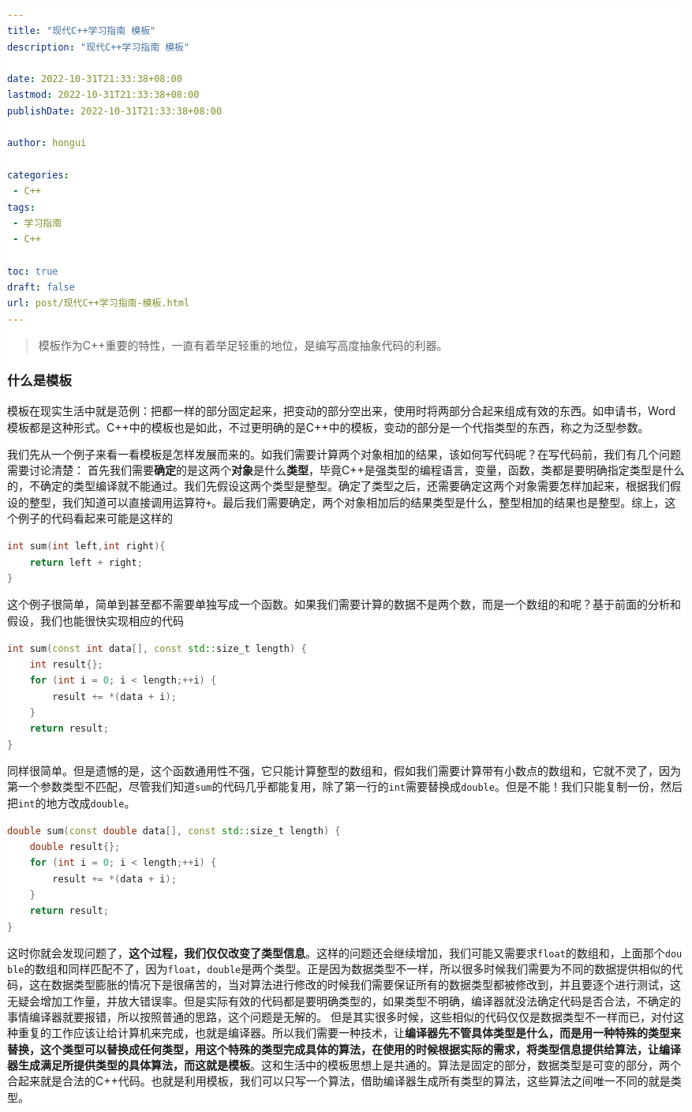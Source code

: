 ```yaml
---
title: "现代C++学习指南 模板"
description: "现代C++学习指南 模板"

date: 2022-10-31T21:33:38+08:00
lastmod: 2022-10-31T21:33:38+08:00
publishDate: 2022-10-31T21:33:38+08:00

author: hongui

categories:
 - C++
tags:
 - 学习指南
 - C++

toc: true
draft: false
url: post/现代C++学习指南-模板.html
---
```


> 模板作为C++重要的特性，一直有着举足轻重的地位，是编写高度抽象代码的利器。

### 什么是模板
模板在现实生活中就是范例：把都一样的部分固定起来，把变动的部分空出来，使用时将两部分合起来组成有效的东西。如申请书，Word模板都是这种形式。C++中的模板也是如此，不过更明确的是C++中的模板，变动的部分是一个代指类型的东西，称之为泛型参数。

我们先从一个例子来看一看模板是怎样发展而来的。如我们需要计算两个对象相加的结果，该如何写代码呢？在写代码前，我们有几个问题需要讨论清楚：
首先我们需要**确定**的是这两个**对象**是什么**类型**，毕竟C++是强类型的编程语言，变量，函数，类都是要明确指定类型是什么的，不确定的类型编译就不能通过。我们先假设这两个类型是整型。确定了类型之后，还需要确定这两个对象需要怎样加起来，根据我们假设的整型，我们知道可以直接调用运算符`+`。最后我们需要确定，两个对象相加后的结果类型是什么，整型相加的结果也是整型。综上，这个例子的代码看起来可能是这样的
```cpp
int sum(int left,int right){
	return left + right;
}
```
这个例子很简单，简单到甚至都不需要单独写成一个函数。如果我们需要计算的数据不是两个数，而是一个数组的和呢？基于前面的分析和假设，我们也能很快实现相应的代码
```cpp
int sum(const int data[], const std::size_t length) {
	int result{};
	for (int i = 0; i < length;++i) {
		result += *(data + i);
	}
	return result;
}
```
同样很简单。但是遗憾的是，这个函数通用性不强，它只能计算整型的数组和，假如我们需要计算带有小数点的数组和，它就不灵了，因为第一个参数类型不匹配，尽管我们知道`sum`的代码几乎都能复用，除了第一行的`int`需要替换成`double`。但是不能！我们只能复制一份，然后把`int`的地方改成`double`。
```cpp
double sum(const double data[], const std::size_t length) {
	double result{};
	for (int i = 0; i < length;++i) {
		result += *(data + i);
	}
	return result;
}
```
这时你就会发现问题了，**这个过程，我们仅仅改变了类型信息**。这样的问题还会继续增加，我们可能又需要求`float`的数组和，上面那个`double`的数组和同样匹配不了，因为`float`，`double`是两个类型。正是因为数据类型不一样，所以很多时候我们需要为不同的数据提供相似的代码，这在数据类型膨胀的情况下是很痛苦的，当对算法进行修改的时候我们需要保证所有的数据类型都被修改到，并且要逐个进行测试，这无疑会增加工作量，并放大错误率。但是实际有效的代码都是要明确类型的，如果类型不明确，编译器就没法确定代码是否合法，不确定的事情编译器就要报错，所以按照普通的思路，这个问题是无解的。
但是其实很多时候，这些相似的代码仅仅是数据类型不一样而已，对付这种重复的工作应该让给计算机来完成，也就是编译器。所以我们需要一种技术，让**编译器先不管具体类型是什么，而是用一种特殊的类型来替换，这个类型可以替换成任何类型，用这个特殊的类型完成具体的算法，在使用的时候根据实际的需求，将类型信息提供给算法，让编译器生成满足所提供类型的具体算法，而这就是模板**。这和生活中的模板思想上是共通的。算法是固定的部分，数据类型是可变的部分，两个合起来就是合法的C++代码。也就是利用模板，我们可以只写一个算法，借助编译器生成所有类型的算法，这些算法之间唯一不同的就是类型。